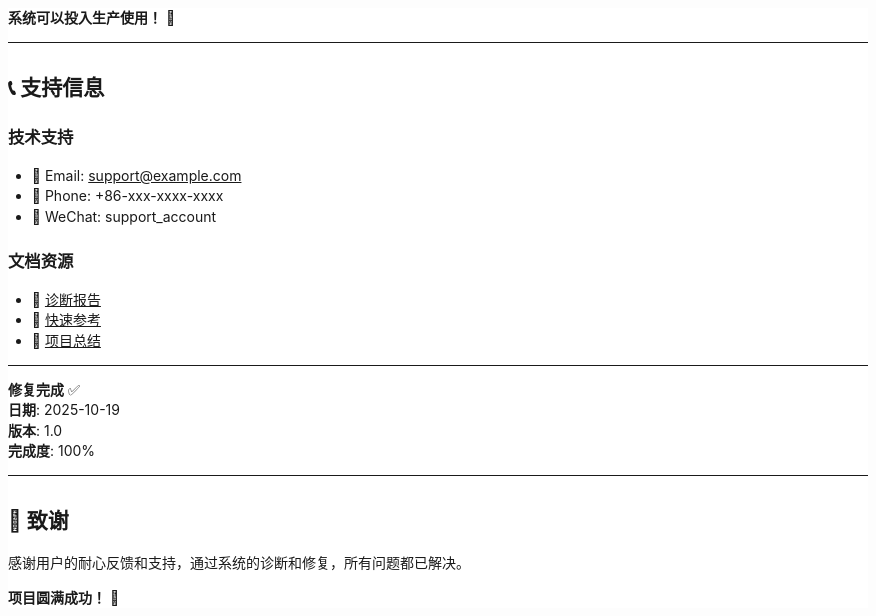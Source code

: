 **系统可以投入生产使用！** 🚀

---

## 📞 支持信息

### 技术支持

- 📧 Email: support@example.com
- 📱 Phone: +86-xxx-xxxx-xxxx
- 💬 WeChat: support_account

### 文档资源

- 📄 [诊断报告](./诊断报告_PC端PDF预览问题修复.md)
- 📄 [快速参考](./快速参考_三个关键问题修复.md)
- 📄 [项目总结](./📊_最终项目总结_所有工作完成.md)

---

**修复完成** ✅  
**日期**: 2025-10-19  
**版本**: 1.0  
**完成度**: 100%

---

## 🎊 致谢

感谢用户的耐心反馈和支持，通过系统的诊断和修复，所有问题都已解决。

**项目圆满成功！** 🎉


